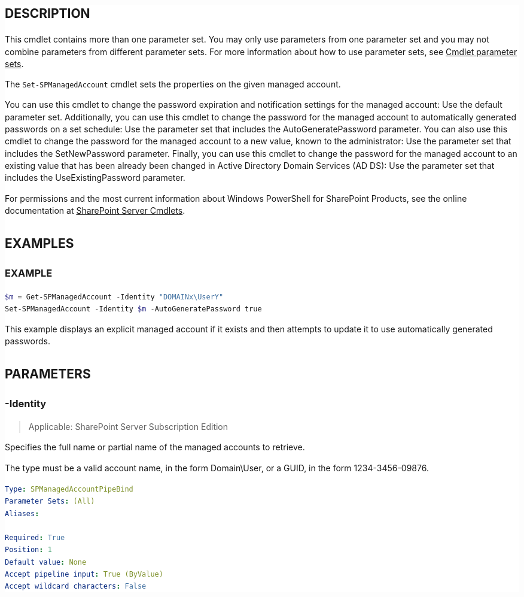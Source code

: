 ## DESCRIPTION
This cmdlet contains more than one parameter set.
You may only use parameters from one parameter set and you may not combine parameters from different parameter sets.
For more information about how to use parameter sets, see [Cmdlet parameter sets](https://learn.microsoft.com/powershell/scripting/developer/cmdlet/cmdlet-parameter-sets).

The `Set-SPManagedAccount` cmdlet sets the properties on the given managed account.

You can use this cmdlet to change the password expiration and notification settings for the managed account: Use the default parameter set.
Additionally, you can use this cmdlet to change the password for the managed account to automatically generated passwords on a set schedule: Use the parameter set that includes the AutoGeneratePassword parameter.
You can also use this cmdlet to change the password for the managed account to a new value, known to the administrator: Use the parameter set that includes the SetNewPassword parameter.
Finally, you can use this cmdlet to change the password for the managed account to an existing value that has been already been changed in Active Directory Domain Services (AD DS): Use the parameter set that includes the UseExistingPassword parameter.

For permissions and the most current information about Windows PowerShell for SharePoint Products, see the online documentation at [SharePoint Server Cmdlets](https://learn.microsoft.com/powershell/sharepoint/sharepoint-server/sharepoint-server-cmdlets).

## EXAMPLES

### EXAMPLE
```powershell
$m = Get-SPManagedAccount -Identity "DOMAINx\UserY"
Set-SPManagedAccount -Identity $m -AutoGeneratePassword true
```

This example displays an explicit managed account if it exists and then attempts to update it to use automatically generated passwords.

## PARAMETERS

### -Identity

> Applicable: SharePoint Server Subscription Edition

Specifies the full name or partial name of the managed accounts to retrieve.

The type must be a valid account name, in the form Domain\User, or a GUID, in the form 1234-3456-09876.

```yaml
Type: SPManagedAccountPipeBind
Parameter Sets: (All)
Aliases:

Required: True
Position: 1
Default value: None
Accept pipeline input: True (ByValue)
Accept wildcard characters: False
```
